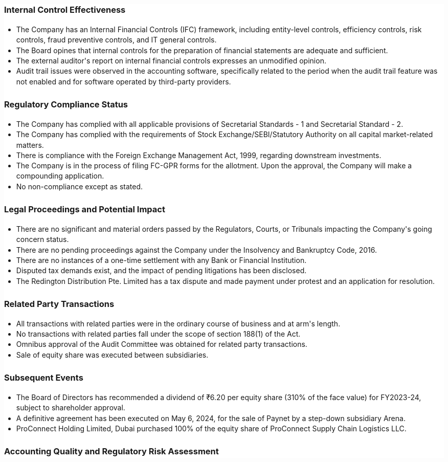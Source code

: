 ### Internal Control Effectiveness

*   The Company has an Internal Financial Controls (IFC) framework, including entity-level controls, efficiency controls, risk controls, fraud preventive controls, and IT general controls.
*   The Board opines that internal controls for the preparation of financial statements are adequate and sufficient.
*   The external auditor's report on internal financial controls expresses an unmodified opinion.
*   Audit trail issues were observed in the accounting software, specifically related to the period when the audit trail feature was not enabled and for software operated by third-party providers.

### Regulatory Compliance Status

*   The Company has complied with all applicable provisions of Secretarial Standards - 1 and Secretarial Standard - 2.
*   The Company has complied with the requirements of Stock Exchange/SEBI/Statutory Authority on all capital market-related matters.
*   There is compliance with the Foreign Exchange Management Act, 1999, regarding downstream investments.
*   The Company is in the process of filing FC-GPR forms for the allotment. Upon the approval, the Company will make a compounding application.
*   No non-compliance except as stated.

### Legal Proceedings and Potential Impact

*   There are no significant and material orders passed by the Regulators, Courts, or Tribunals impacting the Company's going concern status.
*   There are no pending proceedings against the Company under the Insolvency and Bankruptcy Code, 2016.
*   There are no instances of a one-time settlement with any Bank or Financial Institution.
*   Disputed tax demands exist, and the impact of pending litigations has been disclosed.
*   The Redington Distribution Pte. Limited has a tax dispute and made payment under protest and an application for resolution.

### Related Party Transactions

*   All transactions with related parties were in the ordinary course of business and at arm's length.
*   No transactions with related parties fall under the scope of section 188(1) of the Act.
*   Omnibus approval of the Audit Committee was obtained for related party transactions.
*   Sale of equity share was executed between subsidiaries.

### Subsequent Events

*   The Board of Directors has recommended a dividend of ₹6.20 per equity share (310% of the face value) for FY2023-24, subject to shareholder approval.
*   A definitive agreement has been executed on May 6, 2024, for the sale of Paynet by a step-down subsidiary Arena.
*   ProConnect Holding Limited, Dubai purchased 100% of the equity share of ProConnect Supply Chain Logistics LLC.

### Accounting Quality and Regulatory Risk Assessment
